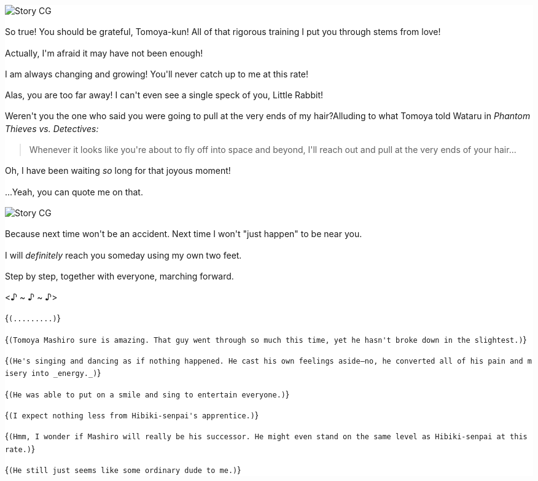 </Bubble>

<Image src="/img/tl/sanctuary/assets/card_still_full1_2887_evolution.webp" alt="Story CG" layout="responsive" width="1560" height="720" quality="100" />

<Bubble character="Wataru">

So true! You should be grateful, Tomoya-kun! All of that rigorous training I put you through stems from love!

Actually, I'm afraid it may have not been enough!

I am always changing and growing! You'll never catch up to me at this rate!

Alas, you are too far away! I can't even see a single speck of you, Little Rabbit!

Weren't you the one who said you were going to pull at the very ends of my <span className="hold">hair?<Fn num="1">Alluding to what Tomoya told Wataru in _Phantom Thieves vs. Detectives:_ <blockquote>Whenever it looks like you're about to fly off into space and beyond, I'll reach out and pull at the very ends of your hair...</blockquote></Fn></span> Oh, I have been waiting _so_ long for that joyous moment!

</Bubble>

<Bubble character="Tomoya">

...Yeah, you can quote me on that.

</Bubble>

<Image src="/img/tl/sanctuary/assets/card_still_full1_2888_evolution.webp" alt="Story CG" layout="responsive" width="1560" height="720" quality="100" />

<Bubble character="Tomoya">

Because next time won't be an accident. Next time I won't "just happen" to be near you.

I will _definitely_ reach you someday using my own two feet.

Step by step, together with everyone, marching forward.

&lt;♪ ~ ♪ ~ ♪&gt;

</Bubble>

<Bubble character="Tori">

<Thought>{`(.........)`}</Thought>

<Thought>{`(Tomoya Mashiro sure is amazing. That guy went through so much this time, yet he hasn't broke down in the slightest.)`}</Thought>

<Thought>{`(He's singing and dancing as if nothing happened. He cast his own feelings aside—no, he converted all of his pain and misery into _energy._)`}</Thought>

<Thought>{`(He was able to put on a smile and sing to entertain everyone.)`}</Thought>

<Thought>{`(I expect nothing less from Hibiki-senpai's apprentice.)`}</Thought>

<Thought>{`(Hmm, I wonder if Mashiro will really be his successor. He might even stand on the same level as Hibiki-senpai at this rate.)`}</Thought>

<Thought>{`(He still just seems like some ordinary dude to me.)`}</Thought>

